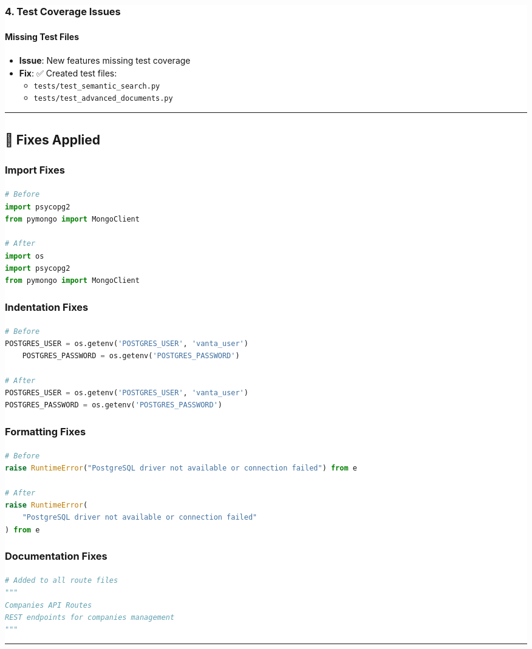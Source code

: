 ### **4. Test Coverage Issues**

#### **Missing Test Files**
- **Issue**: New features missing test coverage
- **Fix**: ✅ Created test files:
  - `tests/test_semantic_search.py`
  - `tests/test_advanced_documents.py`

---

## 🔧 Fixes Applied

### **Import Fixes**
```python
# Before
import psycopg2
from pymongo import MongoClient

# After
import os
import psycopg2
from pymongo import MongoClient
```

### **Indentation Fixes**
```python
# Before
POSTGRES_USER = os.getenv('POSTGRES_USER', 'vanta_user')
    POSTGRES_PASSWORD = os.getenv('POSTGRES_PASSWORD')

# After
POSTGRES_USER = os.getenv('POSTGRES_USER', 'vanta_user')
POSTGRES_PASSWORD = os.getenv('POSTGRES_PASSWORD')
```

### **Formatting Fixes**
```python
# Before
raise RuntimeError("PostgreSQL driver not available or connection failed") from e

# After
raise RuntimeError(
    "PostgreSQL driver not available or connection failed"
) from e
```

### **Documentation Fixes**
```python
# Added to all route files
"""
Companies API Routes
REST endpoints for companies management
"""
```

---